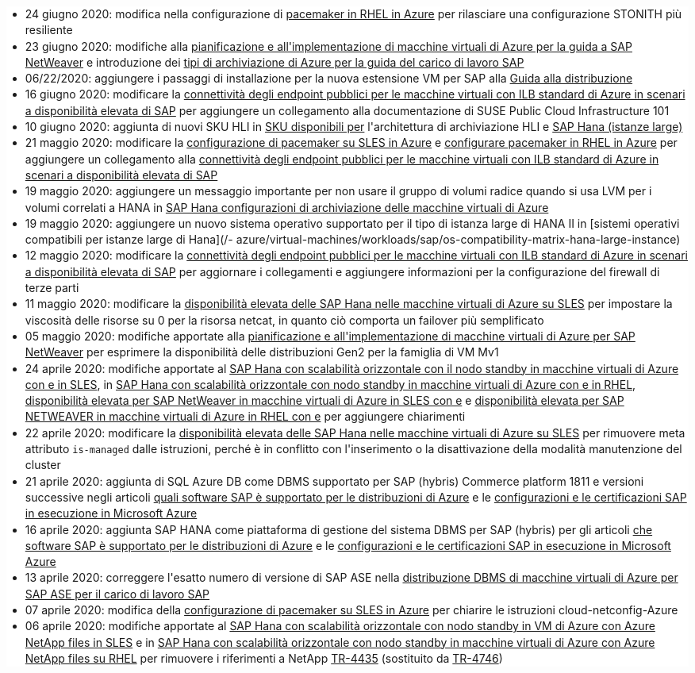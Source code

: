 - 24 giugno 2020: modifica nella configurazione di [pacemaker in RHEL in Azure](./high-availability-guide-rhel-pacemaker.md) per rilasciare una configurazione STONITH più resiliente
- 23 giugno 2020: modifiche alla [pianificazione e all'implementazione di macchine virtuali di Azure per la guida a SAP NetWeaver](./planning-guide.md) e introduzione dei [tipi di archiviazione di Azure per la guida del carico di lavoro SAP](./planning-guide-storage.md)
- 06/22/2020: aggiungere i passaggi di installazione per la nuova estensione VM per SAP alla [Guida alla distribuzione](deployment-guide.md)
- 16 giugno 2020: modificare la [connettività degli endpoint pubblici per le macchine virtuali con ILB standard di Azure in scenari a disponibilità elevata di SAP](./high-availability-guide-standard-load-balancer-outbound-connections.md) per aggiungere un collegamento alla documentazione di SUSE Public Cloud Infrastructure 101 
- 10 giugno 2020: aggiunta di nuovi SKU HLI in [SKU disponibili per](./hana-available-skus.md) l'architettura di archiviazione HLI e [SAP Hana (istanze large)](./hana-storage-architecture.md)
- 21 maggio 2020: modificare la [configurazione di pacemaker su SLES in Azure](./high-availability-guide-suse-pacemaker.md) e [configurare pacemaker in RHEL in Azure](./high-availability-guide-rhel-pacemaker.md) per aggiungere un collegamento alla [connettività degli endpoint pubblici per le macchine virtuali con ILB standard di Azure in scenari a disponibilità elevata di SAP](./high-availability-guide-standard-load-balancer-outbound-connections.md)  
- 19 maggio 2020: aggiungere un messaggio importante per non usare il gruppo di volumi radice quando si usa LVM per i volumi correlati a HANA in [SAP Hana configurazioni di archiviazione delle macchine virtuali di Azure](./hana-vm-operations-storage.md)
- 19 maggio 2020: aggiungere un nuovo sistema operativo supportato per il tipo di istanza large di HANA II in [sistemi operativi compatibili per istanze large di Hana](/- azure/virtual-machines/workloads/sap/os-compatibility-matrix-hana-large-instance)
- 12 maggio 2020: modificare la [connettività degli endpoint pubblici per le macchine virtuali con ILB standard di Azure in scenari a disponibilità elevata di SAP](./high-availability-guide-standard-load-balancer-outbound-connections.md) per aggiornare i collegamenti e aggiungere informazioni per la configurazione del firewall di terze parti
- 11 maggio 2020: modificare la [disponibilità elevata delle SAP Hana nelle macchine virtuali di Azure su SLES](./sap-hana-high-availability.md) per impostare la viscosità delle risorse su 0 per la risorsa netcat, in quanto ciò comporta un failover più semplificato 
- 05 maggio 2020: modifiche apportate alla [pianificazione e all'implementazione di macchine virtuali di Azure per SAP NetWeaver](./planning-guide.md) per esprimere la disponibilità delle distribuzioni Gen2 per la famiglia di VM Mv1
- 24 aprile 2020: modifiche apportate al [SAP Hana con scalabilità orizzontale con il nodo standby in macchine virtuali di Azure con e in SLES](./sap-hana-scale-out-standby-netapp-files-suse.md), in [SAP Hana con scalabilità orizzontale con nodo standby in macchine virtuali di Azure con e in RHEL](./sap-hana-scale-out-standby-netapp-files-rhel.md), [disponibilità elevata per SAP NetWeaver in macchine virtuali di Azure in SLES con e](./high-availability-guide-suse-netapp-files.md) e [disponibilità elevata per SAP NETWEAVER in macchine virtuali di Azure in RHEL con e](./high-availability-guide-rhel-netapp-files.md) per aggiungere chiarimenti
- 22 aprile 2020: modificare la [disponibilità elevata delle SAP Hana nelle macchine virtuali di Azure su SLES](./sap-hana-high-availability.md) per rimuovere meta attributo `is-managed` dalle istruzioni, perché è in conflitto con l'inserimento o la disattivazione della modalità manutenzione del cluster
- 21 aprile 2020: aggiunta di SQL Azure DB come DBMS supportato per SAP (hybris) Commerce platform 1811 e versioni successive negli articoli [quali software SAP è supportato per le distribuzioni di Azure](./sap-supported-product-on-azure.md) e le [configurazioni e le certificazioni SAP in esecuzione in Microsoft Azure](./sap-certifications.md)
- 16 aprile 2020: aggiunta SAP HANA come piattaforma di gestione del sistema DBMS per SAP (hybris) per gli articoli [che software SAP è supportato per le distribuzioni di Azure](./sap-supported-product-on-azure.md) e le [configurazioni e le certificazioni SAP in esecuzione in Microsoft Azure](./sap-certifications.md)
- 13 aprile 2020: correggere l'esatto numero di versione di SAP ASE nella [distribuzione DBMS di macchine virtuali di Azure per SAP ASE per il carico di lavoro SAP](./dbms_guide_sapase.md)
- 07 aprile 2020: modifica della [configurazione di pacemaker su SLES in Azure](./high-availability-guide-suse-pacemaker.md) per chiarire le istruzioni cloud-netconfig-Azure
- 06 aprile 2020: modifiche apportate al [SAP Hana con scalabilità orizzontale con nodo standby in VM di Azure con Azure NetApp files in SLES](./sap-hana-scale-out-standby-netapp-files-suse.md) e in [SAP Hana con scalabilità orizzontale con nodo standby in macchine virtuali di Azure con Azure NetApp files su RHEL](./sap-hana-scale-out-standby-netapp-files-rhel.md) per rimuovere i riferimenti a NetApp [TR-4435](https://www.netapp.com/us/media/tr-4746.pdf) (sostituito da [TR-4746](https://www.netapp.com/us/media/tr-4746.pdf))